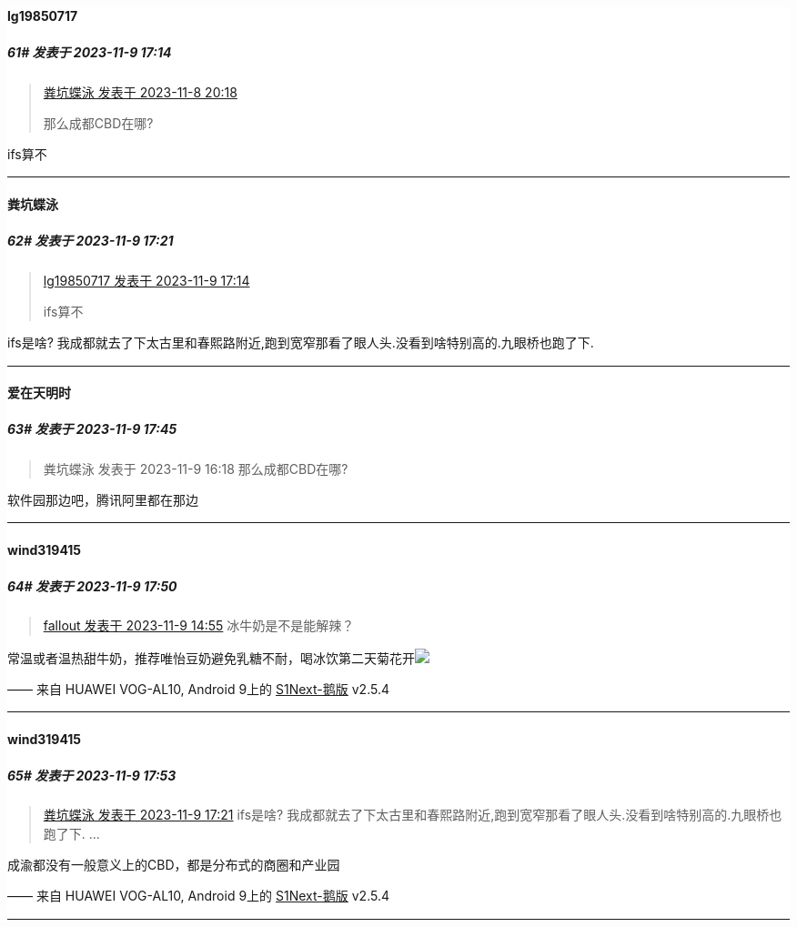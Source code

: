 ####  lg19850717  
##### 61#       发表于 2023-11-9 17:14

<blockquote><a href="httphttps://bbs.saraba1st.com/2b/forum.php?mod=redirect&amp;goto=findpost&amp;pid=62993793&amp;ptid=2160043" target="_blank">粪坑蝶泳 发表于 2023-11-8 20:18</a>

那么成都CBD在哪?</blockquote>
ifs算不

*****

####  粪坑蝶泳  
##### 62#       发表于 2023-11-9 17:21

<blockquote><a href="httphttps://bbs.saraba1st.com/2b/forum.php?mod=redirect&amp;goto=findpost&amp;pid=62994575&amp;ptid=2160043" target="_blank">lg19850717 发表于 2023-11-9 17:14</a>

ifs算不</blockquote>
ifs是啥? 我成都就去了下太古里和春熙路附近,跑到宽窄那看了眼人头.没看到啥特别高的.九眼桥也跑了下.


*****

####  爱在天明时  
##### 63#       发表于 2023-11-9 17:45

<blockquote>粪坑蝶泳 发表于 2023-11-9 16:18
那么成都CBD在哪?</blockquote>
软件园那边吧，腾讯阿里都在那边

*****

####  wind319415  
##### 64#       发表于 2023-11-9 17:50

<blockquote><a href="httphttps://bbs.saraba1st.com/2b/forum.php?mod=redirect&amp;goto=findpost&amp;pid=62992732&amp;ptid=2160043" target="_blank">fallout 发表于 2023-11-9 14:55</a>
冰牛奶是不是能解辣？</blockquote>
常温或者温热甜牛奶，推荐唯怡豆奶避免乳糖不耐，喝冰饮第二天菊花开<img src="https://static.saraba1st.com/image/smiley/face2017/002.png" referrerpolicy="no-referrer">

—— 来自 HUAWEI VOG-AL10, Android 9上的 [S1Next-鹅版](https://github.com/ykrank/S1-Next/releases) v2.5.4

*****

####  wind319415  
##### 65#       发表于 2023-11-9 17:53

<blockquote><a href="httphttps://bbs.saraba1st.com/2b/forum.php?mod=redirect&amp;goto=findpost&amp;pid=62994666&amp;ptid=2160043" target="_blank">粪坑蝶泳 发表于 2023-11-9 17:21</a>
ifs是啥? 我成都就去了下太古里和春熙路附近,跑到宽窄那看了眼人头.没看到啥特别高的.九眼桥也跑了下. ...</blockquote>
成渝都没有一般意义上的CBD，都是分布式的商圈和产业园

—— 来自 HUAWEI VOG-AL10, Android 9上的 [S1Next-鹅版](https://github.com/ykrank/S1-Next/releases) v2.5.4

*****
